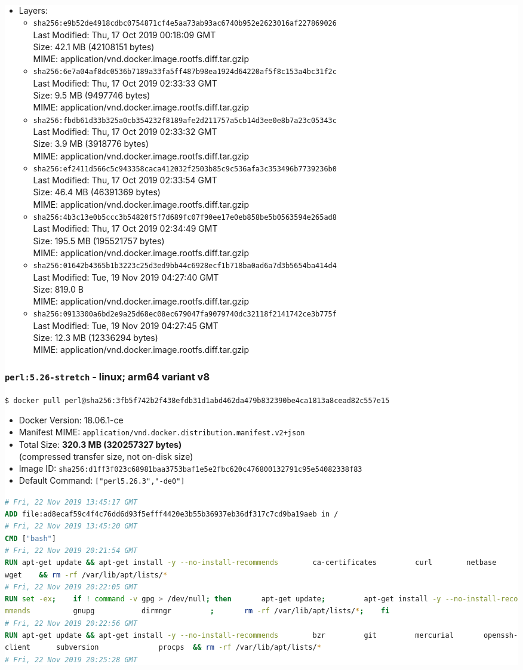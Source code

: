 -	Layers:
	-	`sha256:e9b52de4918cdbc0754871cf4e5aa73ab93ac6740b952e2623016af227869026`  
		Last Modified: Thu, 17 Oct 2019 00:18:09 GMT  
		Size: 42.1 MB (42108151 bytes)  
		MIME: application/vnd.docker.image.rootfs.diff.tar.gzip
	-	`sha256:6e7a04af8dc0536b7189a33fa5ff487b98ea1924d64220af5f8c153a4bc31f2c`  
		Last Modified: Thu, 17 Oct 2019 02:33:33 GMT  
		Size: 9.5 MB (9497746 bytes)  
		MIME: application/vnd.docker.image.rootfs.diff.tar.gzip
	-	`sha256:fbdb61d33b325a0cb354232f8189afe2d211757a5cb14d3ee0e8b7a23c05343c`  
		Last Modified: Thu, 17 Oct 2019 02:33:32 GMT  
		Size: 3.9 MB (3918776 bytes)  
		MIME: application/vnd.docker.image.rootfs.diff.tar.gzip
	-	`sha256:ef2411d566c5c943358caca412032f2503b85c9c536afa3c353496b7739236b0`  
		Last Modified: Thu, 17 Oct 2019 02:33:54 GMT  
		Size: 46.4 MB (46391369 bytes)  
		MIME: application/vnd.docker.image.rootfs.diff.tar.gzip
	-	`sha256:4b3c13e0b5ccc3b54820f5f7d689fc07f90ee17e0eb858be5b0563594e265ad8`  
		Last Modified: Thu, 17 Oct 2019 02:34:49 GMT  
		Size: 195.5 MB (195521757 bytes)  
		MIME: application/vnd.docker.image.rootfs.diff.tar.gzip
	-	`sha256:01642b4365b1b3223c25d3ed9bb44c6928ecf1b718ba0ad6a7d3b5654ba414d4`  
		Last Modified: Tue, 19 Nov 2019 04:27:40 GMT  
		Size: 819.0 B  
		MIME: application/vnd.docker.image.rootfs.diff.tar.gzip
	-	`sha256:0913300a6bd2e9a25d68ec08ec679047fa9079740dc32118f2141742ce3b775f`  
		Last Modified: Tue, 19 Nov 2019 04:27:45 GMT  
		Size: 12.3 MB (12336294 bytes)  
		MIME: application/vnd.docker.image.rootfs.diff.tar.gzip

### `perl:5.26-stretch` - linux; arm64 variant v8

```console
$ docker pull perl@sha256:3fb5f742b2f438efdb31d1abd462da479b832390be4ca1813a8cead82c557e15
```

-	Docker Version: 18.06.1-ce
-	Manifest MIME: `application/vnd.docker.distribution.manifest.v2+json`
-	Total Size: **320.3 MB (320257327 bytes)**  
	(compressed transfer size, not on-disk size)
-	Image ID: `sha256:d1ff3f023c68981baa3753baf1e5e2fbc620c476800132791c95e54082338f83`
-	Default Command: `["perl5.26.3","-de0"]`

```dockerfile
# Fri, 22 Nov 2019 13:45:17 GMT
ADD file:ad8ecaf59c4f4c76dd6d93f5efff4420e3b55b36937eb36df317c7cd9ba19aeb in / 
# Fri, 22 Nov 2019 13:45:20 GMT
CMD ["bash"]
# Fri, 22 Nov 2019 20:21:54 GMT
RUN apt-get update && apt-get install -y --no-install-recommends 		ca-certificates 		curl 		netbase 		wget 	&& rm -rf /var/lib/apt/lists/*
# Fri, 22 Nov 2019 20:22:05 GMT
RUN set -ex; 	if ! command -v gpg > /dev/null; then 		apt-get update; 		apt-get install -y --no-install-recommends 			gnupg 			dirmngr 		; 		rm -rf /var/lib/apt/lists/*; 	fi
# Fri, 22 Nov 2019 20:22:56 GMT
RUN apt-get update && apt-get install -y --no-install-recommends 		bzr 		git 		mercurial 		openssh-client 		subversion 				procps 	&& rm -rf /var/lib/apt/lists/*
# Fri, 22 Nov 2019 20:25:28 GMT
```